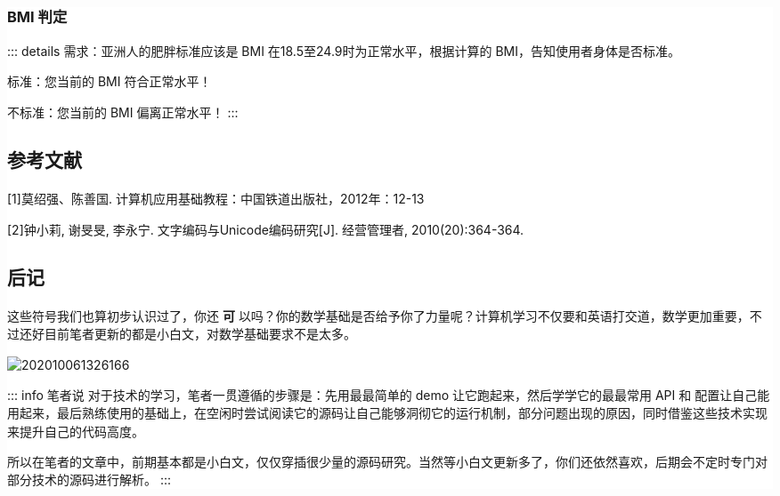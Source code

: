 ### BMI 判定

::: details 需求：亚洲人的肥胖标准应该是 BMI 在18.5至24.9时为正常水平，根据计算的 BMI，告知使用者身体是否标准。

标准：您当前的 BMI 符合正常水平！  

不标准：您当前的 BMI 偏离正常水平！
:::



## 参考文献

[1]莫绍强、陈善国. 计算机应用基础教程：中国铁道出版社，2012年：12-13

[2]钟小莉, 谢旻旻, 李永宁. 文字编码与Unicode编码研究[J]. 经营管理者, 2010(20):364-364.

## 后记

这些符号我们也算初步认识过了，你还 **可** 以吗？你的数学基础是否给予你了力量呢？计算机学习不仅要和英语打交道，数学更加重要，不过还好目前笔者更新的都是小白文，对数学基础要求不是太多。

![202010061326166](../../../public/img/2020/10/06/202010061326166.jpeg)

::: info 笔者说
对于技术的学习，笔者一贯遵循的步骤是：先用最最简单的 demo 让它跑起来，然后学学它的最最常用 API 和 配置让自己能用起来，最后熟练使用的基础上，在空闲时尝试阅读它的源码让自己能够洞彻它的运行机制，部分问题出现的原因，同时借鉴这些技术实现来提升自己的代码高度。

所以在笔者的文章中，前期基本都是小白文，仅仅穿插很少量的源码研究。当然等小白文更新多了，你们还依然喜欢，后期会不定时专门对部分技术的源码进行解析。
:::
